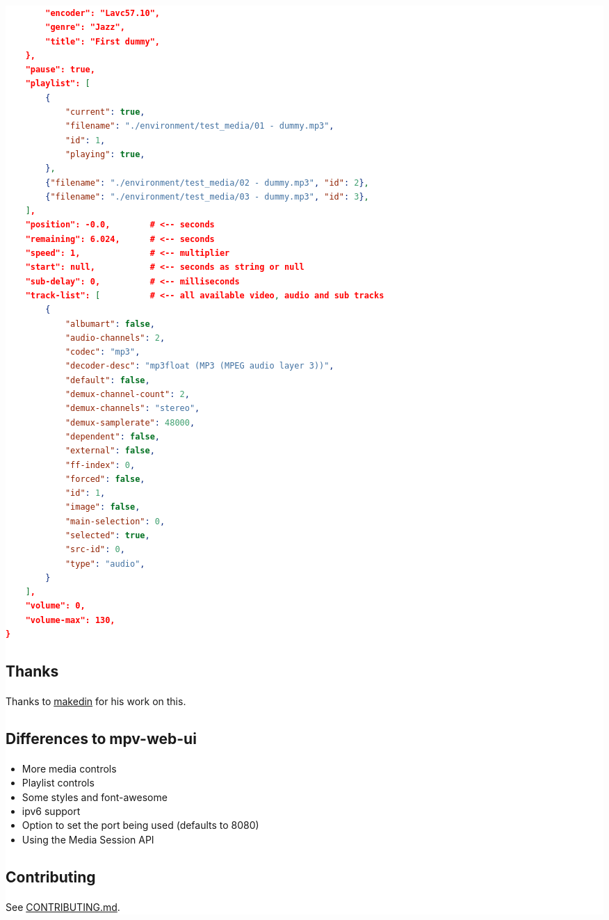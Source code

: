 ``` json
        "encoder": "Lavc57.10",
        "genre": "Jazz",
        "title": "First dummy",
    },
    "pause": true,
    "playlist": [
        {
            "current": true,
            "filename": "./environment/test_media/01 - dummy.mp3",
            "id": 1,
            "playing": true,
        },
        {"filename": "./environment/test_media/02 - dummy.mp3", "id": 2},
        {"filename": "./environment/test_media/03 - dummy.mp3", "id": 3},
    ],
    "position": -0.0,        # <-- seconds
    "remaining": 6.024,      # <-- seconds
    "speed": 1,              # <-- multiplier
    "start": null,           # <-- seconds as string or null
    "sub-delay": 0,          # <-- milliseconds
    "track-list": [          # <-- all available video, audio and sub tracks
        {
            "albumart": false,
            "audio-channels": 2,
            "codec": "mp3",
            "decoder-desc": "mp3float (MP3 (MPEG audio layer 3))",
            "default": false,
            "demux-channel-count": 2,
            "demux-channels": "stereo",
            "demux-samplerate": 48000,
            "dependent": false,
            "external": false,
            "ff-index": 0,
            "forced": false,
            "id": 1,
            "image": false,
            "main-selection": 0,
            "selected": true,
            "src-id": 0,
            "type": "audio",
        }
    ],
    "volume": 0,
    "volume-max": 130,
}
```

## Thanks
Thanks to [makedin](https://github.com/makedin) for his work on this.

## Differences to mpv-web-ui
 - More media controls
 - Playlist controls
 - Some styles and font-awesome
 - ipv6 support
 - Option to set the port being used (defaults to 8080)
 - Using the Media Session API

## Contributing

See [CONTRIBUTING.md](CONTRIBUTING.md).
